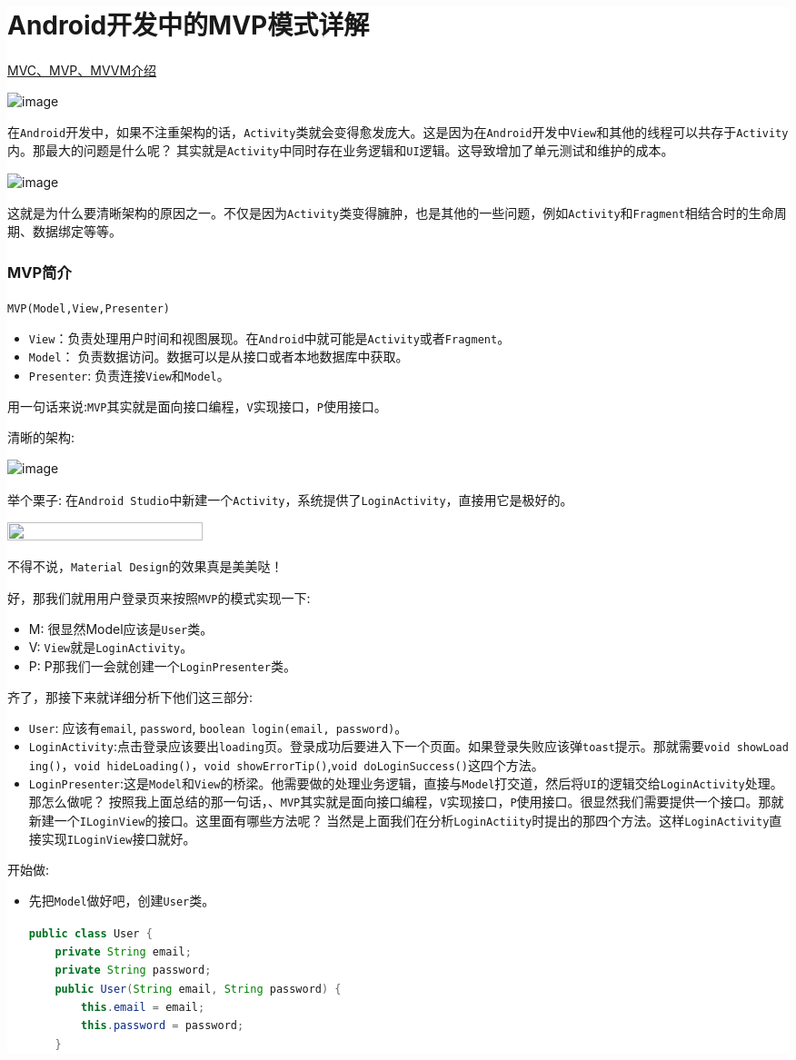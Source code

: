 Android开发中的MVP模式详解
===

[MVC、MVP、MVVM介绍][1]

![image](https://raw.githubusercontent.com/CharonChui/Pictures/master/android_mvp.jpg?raw=true)

在`Android`开发中，如果不注重架构的话，`Activity`类就会变得愈发庞大。这是因为在`Android`开发中`View`和其他的线程可以共存于`Activity`内。那最大的问题是什么呢？ 其实就是`Activity`中同时存在业务逻辑和`UI`逻辑。这导致增加了单元测试和维护的成本。

![image](https://raw.githubusercontent.com/CharonChui/Pictures/master/activity_is_god.png?raw=true)
        
这就是为什么要清晰架构的原因之一。不仅是因为`Activity`类变得臃肿，也是其他的一些问题，例如`Activity`和`Fragment`相结合时的生命周期、数据绑定等等。   

### MVP简介

`MVP(Model,View,Presenter)`      

- `View`：负责处理用户时间和视图展现。在`Android`中就可能是`Activity`或者`Fragment`。
- `Model`： 负责数据访问。数据可以是从接口或者本地数据库中获取。
- `Presenter`: 负责连接`View`和`Model`。

用一句话来说:`MVP`其实就是面向接口编程，`V`实现接口，`P`使用接口。

清晰的架构:    

![image](https://raw.githubusercontent.com/CharonChui/Pictures/master/mvp_a.png?raw=true)


举个栗子:
在`Android Studio`中新建一个`Activity`，系统提供了`LoginActivity`，直接用它是极好的。    

<img src="https://raw.githubusercontent.com/CharonChui/Pictures/master/loginactivity.png?raw=true" width="50%" height="50%" />

不得不说，`Material Design`的效果真是美美哒！

好，那我们就用用户登录页来按照`MVP`的模式实现一下:     

- M: 很显然Model应该是`User`类。
- V: `View`就是`LoginActivity`。
- P: P那我们一会就创建一个`LoginPresenter`类。

齐了，那接下来就详细分析下他们这三部分:   

- `User`: 应该有`email`, `password`, `boolean login(email, password)`。
- `LoginActivity`:点击登录应该要出`loading`页。登录成功后要进入下一个页面。如果登录失败应该弹`toast`提示。那就需要`void showLoading()`，`void hideLoading()`，`void showErrorTip()`,`void doLoginSuccess()`这四个方法。
- `LoginPresenter`:这是`Model`和`View`的桥梁。他需要做的处理业务逻辑，直接与`Model`打交道，然后将`UI`的逻辑交给`LoginActivity`处理。
那怎么做呢？ 按照我上面总结的那一句话，、`MVP`其实就是面向接口编程，`V`实现接口，`P`使用接口。很显然我们需要提供一个接口。那就新建一个`ILoginView`的接口。这里面有哪些方法呢？ 当然是上面我们在分析`LoginActiity`时提出的那四个方法。这样`LoginActivity`直接实现`ILoginView`接口就好。


开始做:   

- 先把`Model`做好吧，创建`User`类。  

    ```java
    public class User {
        private String email;
        private String password;
        public User(String email, String password) {
            this.email = email;
            this.password = password;
        }
    

[1]: https://github.com/CharonChui/AndroidNote/blob/master/JavaKnowledge/MVC%E4%B8%8EMVP%E5%8F%8AMVVM.md  "MVC、MVP、MVVM介绍"